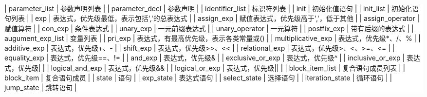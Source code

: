 | parameter_list       | 参数声明列表                              |
| parameter_decl       | 参数声明                                  |
| identifier_list      | 标识符列表                                |
| init                 | 初始化值语句                              |
| init_list            | 初始化语句列表                            |
| exp                  | 表达式，优先级最低，表示包括','的总表达式 |
| assign_exp           | 赋值表达式，优先级高于','，低于其他       |
| assign_operator      | 赋值算符                                  |
| con_exp              | 条件表达式                                |
| unary_exp            | 一元前缀表达式                            |
| unary_operator       | 一元算符                                  |
| postfix_exp          | 带有后缀的表达式                          |
| augument_exp_list    | 变量列表                                  |
| pri_exp              | 表达式，有最高优先级，表示各类常量或()    |
| multiplicative_exp   | 表达式，优先级*、/、%                     |
| additive_exp         | 表达式，优先级+、-                        |
| shift_exp            | 表达式，优先级>>、<<                      |
| relational_exp       | 表达式，优先级>、<、>=、<=                |
| equality_exp         | 表达式，优先级==、!=                      |
| and_exp              | 表达式，优先级&                           |
| exclusive_or_exp     | 表达式，优先级^                           |
| inclusive_or_exp     | 表达式，优先级\|                          |
| logical_and_exp      | 表达式，优先级&&                          |
| logical_or_exp       | 表达式，优先级\|\|                        |
| block_item_list      | 复合语句成员列表                          |
| block_item           | 复合语句成员                              |
| state                | 语句                                      |
| exp_state            | 表达式语句                                |
| select_state         | 选择语句                                  |
| iteration_state      | 循环语句                                  |
| jump_state           | 跳转语句                                  |
